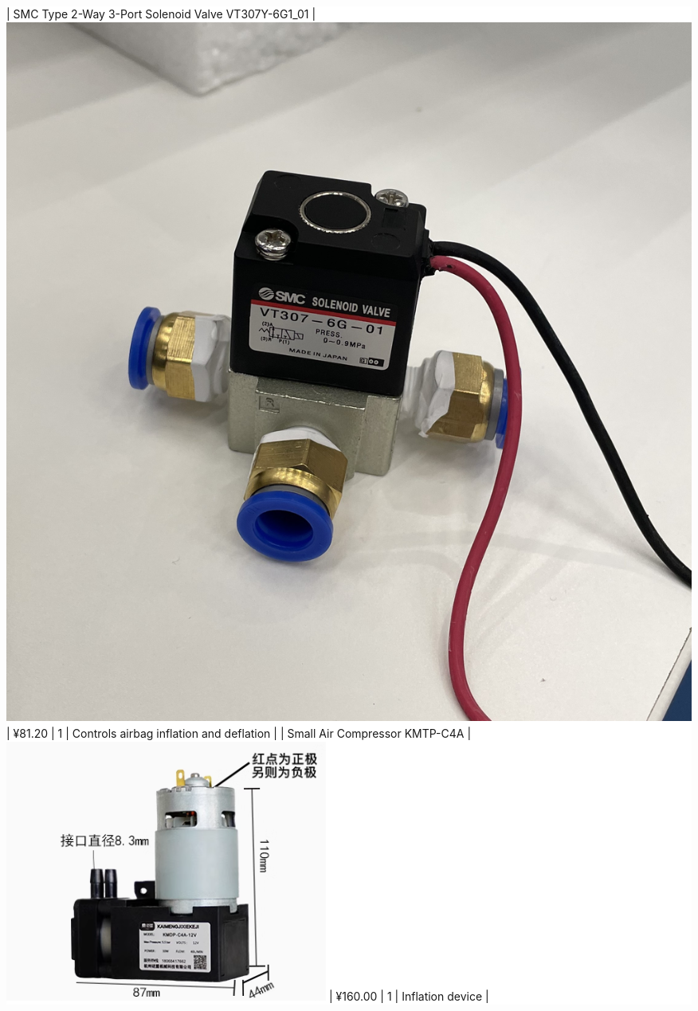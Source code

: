 | SMC Type 2-Way 3-Port Solenoid Valve VT307Y-6G1_01 | ![Image](https://github.com/WilliamGwok/AquaLift_Prototype/blob/main/Figures/Material/valve.jpg) | ¥81.20  | 1        | Controls airbag inflation and deflation |
| Small Air Compressor KMTP-C4A       | ![Image](https://github.com/WilliamGwok/AquaLift_Prototype/blob/main/Figures/Material/pump.png) | ¥160.00 | 1        | Inflation device |